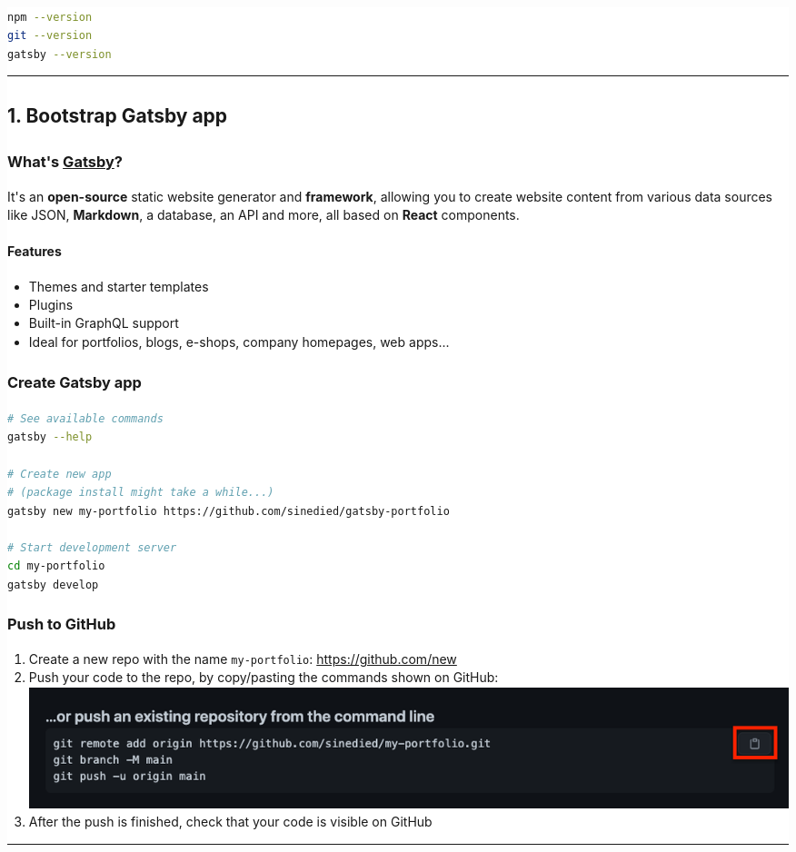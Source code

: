 ```sh
npm --version
git --version
gatsby --version
```

---

## 1. Bootstrap Gatsby app

### What's [Gatsby](http://www.gatsbyjs.com)?

It's an **open-source** static website generator and **framework**, allowing you to create website content from various data sources like JSON, **Markdown**, a database, an API and more, all based on **React** components.

#### Features
- Themes and starter templates
- Plugins
- Built-in GraphQL support
- Ideal for portfolios, blogs, e-shops, company homepages, web apps...

### Create Gatsby app

```sh
# See available commands
gatsby --help

# Create new app
# (package install might take a while...)
gatsby new my-portfolio https://github.com/sinedied/gatsby-portfolio

# Start development server
cd my-portfolio
gatsby develop
```

### Push to GitHub

1. Create a new repo with the name `my-portfolio`: https://github.com/new
2. Push your code to the repo, by copy/pasting the commands shown on GitHub:
  ![Screenshot showing git commands on GitHub](assets/gh-git.png)
3. After the push is finished, check that your code is visible on GitHub

---
